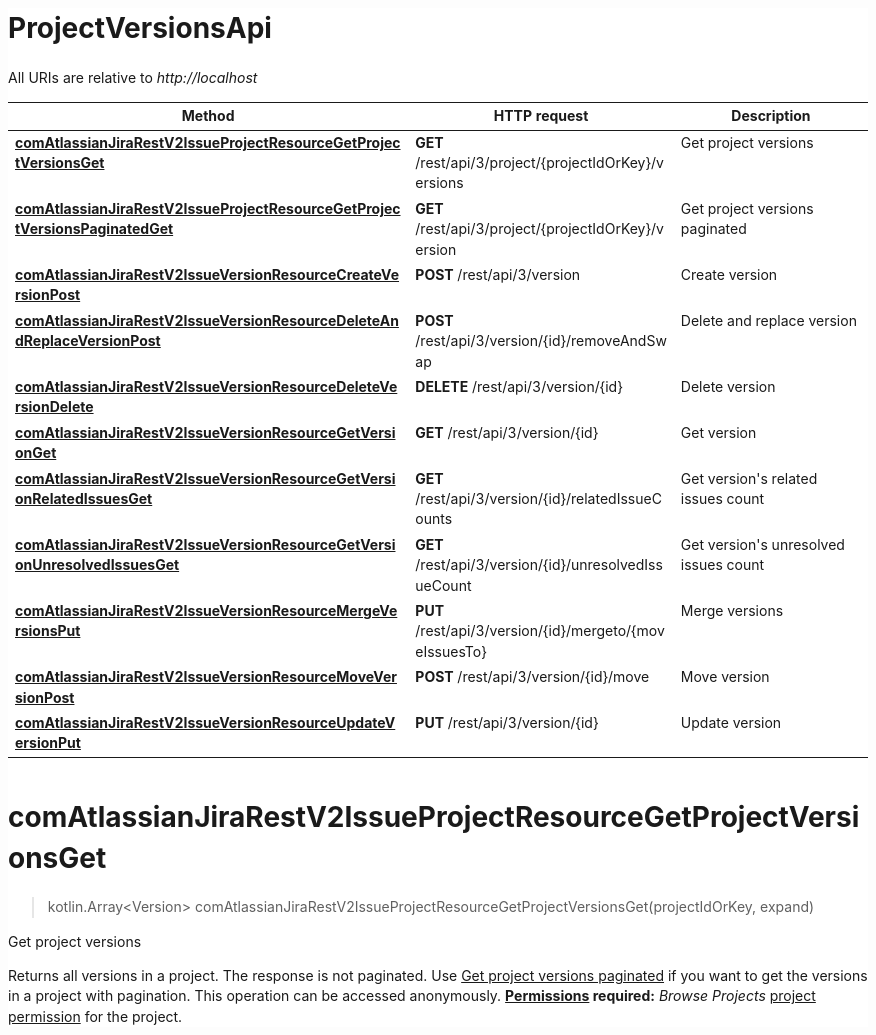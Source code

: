 # ProjectVersionsApi

All URIs are relative to *http://localhost*

Method | HTTP request | Description
------------- | ------------- | -------------
[**comAtlassianJiraRestV2IssueProjectResourceGetProjectVersionsGet**](ProjectVersionsApi.md#comAtlassianJiraRestV2IssueProjectResourceGetProjectVersionsGet) | **GET** /rest/api/3/project/{projectIdOrKey}/versions | Get project versions
[**comAtlassianJiraRestV2IssueProjectResourceGetProjectVersionsPaginatedGet**](ProjectVersionsApi.md#comAtlassianJiraRestV2IssueProjectResourceGetProjectVersionsPaginatedGet) | **GET** /rest/api/3/project/{projectIdOrKey}/version | Get project versions paginated
[**comAtlassianJiraRestV2IssueVersionResourceCreateVersionPost**](ProjectVersionsApi.md#comAtlassianJiraRestV2IssueVersionResourceCreateVersionPost) | **POST** /rest/api/3/version | Create version
[**comAtlassianJiraRestV2IssueVersionResourceDeleteAndReplaceVersionPost**](ProjectVersionsApi.md#comAtlassianJiraRestV2IssueVersionResourceDeleteAndReplaceVersionPost) | **POST** /rest/api/3/version/{id}/removeAndSwap | Delete and replace version
[**comAtlassianJiraRestV2IssueVersionResourceDeleteVersionDelete**](ProjectVersionsApi.md#comAtlassianJiraRestV2IssueVersionResourceDeleteVersionDelete) | **DELETE** /rest/api/3/version/{id} | Delete version
[**comAtlassianJiraRestV2IssueVersionResourceGetVersionGet**](ProjectVersionsApi.md#comAtlassianJiraRestV2IssueVersionResourceGetVersionGet) | **GET** /rest/api/3/version/{id} | Get version
[**comAtlassianJiraRestV2IssueVersionResourceGetVersionRelatedIssuesGet**](ProjectVersionsApi.md#comAtlassianJiraRestV2IssueVersionResourceGetVersionRelatedIssuesGet) | **GET** /rest/api/3/version/{id}/relatedIssueCounts | Get version&#39;s related issues count
[**comAtlassianJiraRestV2IssueVersionResourceGetVersionUnresolvedIssuesGet**](ProjectVersionsApi.md#comAtlassianJiraRestV2IssueVersionResourceGetVersionUnresolvedIssuesGet) | **GET** /rest/api/3/version/{id}/unresolvedIssueCount | Get version&#39;s unresolved issues count
[**comAtlassianJiraRestV2IssueVersionResourceMergeVersionsPut**](ProjectVersionsApi.md#comAtlassianJiraRestV2IssueVersionResourceMergeVersionsPut) | **PUT** /rest/api/3/version/{id}/mergeto/{moveIssuesTo} | Merge versions
[**comAtlassianJiraRestV2IssueVersionResourceMoveVersionPost**](ProjectVersionsApi.md#comAtlassianJiraRestV2IssueVersionResourceMoveVersionPost) | **POST** /rest/api/3/version/{id}/move | Move version
[**comAtlassianJiraRestV2IssueVersionResourceUpdateVersionPut**](ProjectVersionsApi.md#comAtlassianJiraRestV2IssueVersionResourceUpdateVersionPut) | **PUT** /rest/api/3/version/{id} | Update version


<a name="comAtlassianJiraRestV2IssueProjectResourceGetProjectVersionsGet"></a>
# **comAtlassianJiraRestV2IssueProjectResourceGetProjectVersionsGet**
> kotlin.Array&lt;Version&gt; comAtlassianJiraRestV2IssueProjectResourceGetProjectVersionsGet(projectIdOrKey, expand)

Get project versions

Returns all versions in a project. The response is not paginated. Use [Get project versions paginated](#api-rest-api-3-project-projectIdOrKey-version-get) if you want to get the versions in a project with pagination.  This operation can be accessed anonymously.  **[Permissions](#permissions) required:** *Browse Projects* [project permission](https://confluence.atlassian.com/x/yodKLg) for the project.
